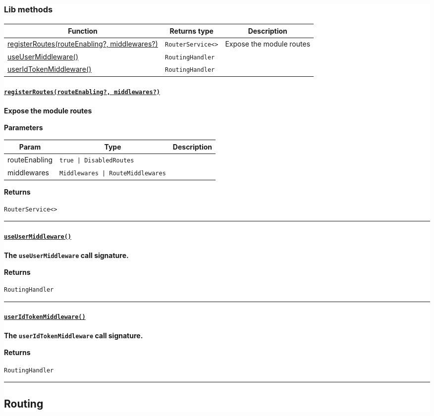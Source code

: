 <h3><a name="lib-methods"><p>Lib methods</p>
</a></h3>

| Function                                                              | Returns type                 | Description              |
| --------------------------------------------------------------------- | ---------------------------- | ------------------------ |
| [registerRoutes(routeEnabling?, middlewares?)](#lib-registerroutes-0) | <code>RouterService<></code> | Expose the module routes |
| [useUserMiddleware()](#lib-useusermiddleware-0)                       | <code>RoutingHandler</code>  |                          |
| [userIdTokenMiddleware()](#lib-useridtokenmiddleware-0)               | <code>RoutingHandler</code>  |                          |

<h4><a name="lib-registerroutes-0" href="https://sheetbase.github.io/auth/classes/lib.html#registerroutes"><p><code>registerRoutes(routeEnabling?, middlewares?)</code></p>
</a></h4>

**Expose the module routes**

**Parameters**

| Param         | Type                                         | Description |
| ------------- | -------------------------------------------- | ----------- |
| routeEnabling | <code>true \| DisabledRoutes</code>          |             |
| middlewares   | <code>Middlewares \| RouteMiddlewares</code> |             |

**Returns**

<code>RouterService<></code>

---

<h4><a name="lib-useusermiddleware-0" href="https://sheetbase.github.io/auth/classes/lib.html#useusermiddleware"><p><code>useUserMiddleware()</code></p>
</a></h4>

**The `useUserMiddleware` call signature.**

**Returns**

<code>RoutingHandler</code>

---

<h4><a name="lib-useridtokenmiddleware-0" href="https://sheetbase.github.io/auth/classes/lib.html#useridtokenmiddleware"><p><code>userIdTokenMiddleware()</code></p>
</a></h4>

**The `userIdTokenMiddleware` call signature.**

**Returns**

<code>RoutingHandler</code>

---

</section>

<section id="routing" data-note="AUTO-GENERATED CONTENT, DO NOT EDIT DIRECTLY!">

<h2><a name="routing"><p>Routing</p>
</a></h2>
